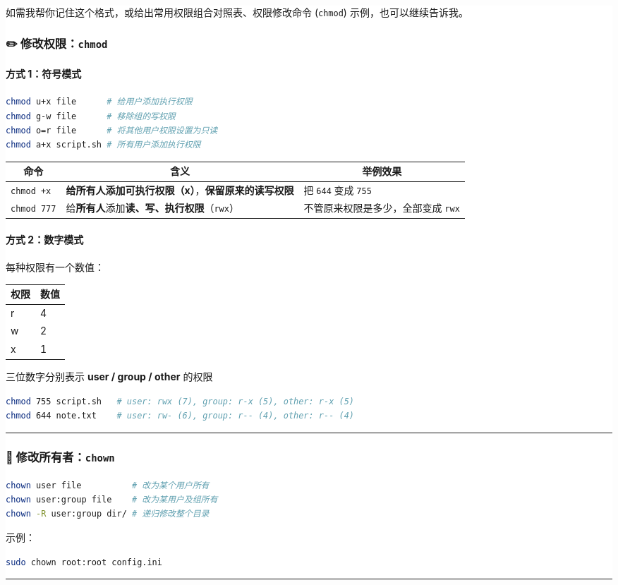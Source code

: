 
如需我帮你记住这个格式，或给出常用权限组合对照表、权限修改命令 (`chmod`) 示例，也可以继续告诉我。


### ✏️ 修改权限：`chmod`

#### 方式 1：**符号模式**

```bash
chmod u+x file      # 给用户添加执行权限
chmod g-w file      # 移除组的写权限
chmod o=r file      # 将其他用户权限设置为只读
chmod a+x script.sh # 所有用户添加执行权限
```

| 命令          | 含义                               | 举例效果                 |
| ----------- | -------------------------------- | -------------------- |
| `chmod +x`  | **给所有人添加可执行权限（x）**，**保留原来的读写权限** | 把 `644` 变成 `755`     |
| `chmod 777` | 给**所有人**添加**读、写、执行权限**（`rwx`）    | 不管原来权限是多少，全部变成 `rwx` |

#### 方式 2：**数字模式**

每种权限有一个数值：

| 权限 | 数值 |
| -- | -- |
| r  | 4  |
| w  | 2  |
| x  | 1  |

三位数字分别表示 **user / group / other** 的权限

```bash
chmod 755 script.sh   # user: rwx (7), group: r-x (5), other: r-x (5)
chmod 644 note.txt    # user: rw- (6), group: r-- (4), other: r-- (4)
```

---

### 👤 修改所有者：`chown`

```bash
chown user file          # 改为某个用户所有
chown user:group file    # 改为某用户及组所有
chown -R user:group dir/ # 递归修改整个目录
```

示例：

```bash
sudo chown root:root config.ini
```

---
